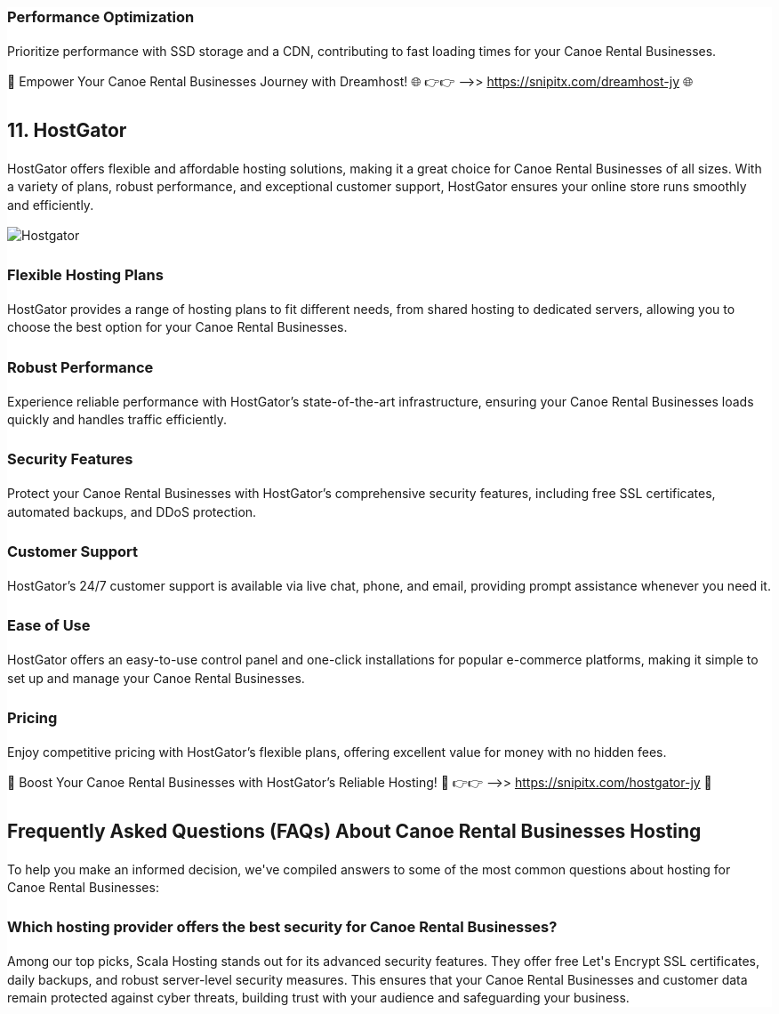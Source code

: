 ### Performance Optimization
Prioritize performance with SSD storage and a CDN, contributing to fast loading times for your Canoe Rental Businesses.

🚀 Empower Your Canoe Rental Businesses Journey with Dreamhost! 🌐
👉👉 -->> https://snipitx.com/dreamhost-jy 🌐

## 11. HostGator

HostGator offers flexible and affordable hosting solutions, making it a great choice for Canoe Rental Businesses of all sizes. With a variety of plans, robust performance, and exceptional customer support, HostGator ensures your online store runs smoothly and efficiently.

![Hostgator](https://i.imgur.com/SNC0dSu.jpeg "Hostgator Hosting")

### Flexible Hosting Plans
HostGator provides a range of hosting plans to fit different needs, from shared hosting to dedicated servers, allowing you to choose the best option for your Canoe Rental Businesses.

### Robust Performance
Experience reliable performance with HostGator’s state-of-the-art infrastructure, ensuring your Canoe Rental Businesses loads quickly and handles traffic efficiently.

### Security Features
Protect your Canoe Rental Businesses with HostGator’s comprehensive security features, including free SSL certificates, automated backups, and DDoS protection.

### Customer Support
HostGator’s 24/7 customer support is available via live chat, phone, and email, providing prompt assistance whenever you need it.

### Ease of Use
HostGator offers an easy-to-use control panel and one-click installations for popular e-commerce platforms, making it simple to set up and manage your Canoe Rental Businesses.

### Pricing
Enjoy competitive pricing with HostGator’s flexible plans, offering excellent value for money with no hidden fees.

🌟 Boost Your Canoe Rental Businesses with HostGator’s Reliable Hosting! 🚀
👉👉 -->> https://snipitx.com/hostgator-jy 🚀

## Frequently Asked Questions (FAQs) About Canoe Rental Businesses Hosting

To help you make an informed decision, we've compiled answers to some of the most common questions about hosting for Canoe Rental Businesses:

### Which hosting provider offers the best security for Canoe Rental Businesses? 
Among our top picks, Scala Hosting stands out for its advanced security features. They offer free Let's Encrypt SSL certificates, daily backups, and robust server-level security measures. This ensures that your Canoe Rental Businesses and customer data remain protected against cyber threats, building trust with your audience and safeguarding your business.
